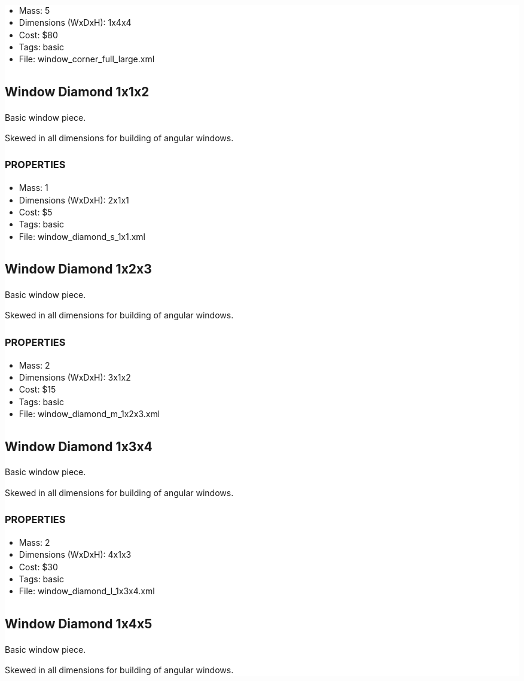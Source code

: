 - Mass: 5
- Dimensions (WxDxH): 1x4x4
- Cost: $80
- Tags: basic
- File: window_corner_full_large.xml

## Window Diamond 1x1x2

Basic window piece.

Skewed in all dimensions for building of angular windows.

### PROPERTIES

- Mass: 1
- Dimensions (WxDxH): 2x1x1
- Cost: $5
- Tags: basic
- File: window_diamond_s_1x1.xml

## Window Diamond 1x2x3

Basic window piece.

Skewed in all dimensions for building of angular windows.

### PROPERTIES

- Mass: 2
- Dimensions (WxDxH): 3x1x2
- Cost: $15
- Tags: basic
- File: window_diamond_m_1x2x3.xml

## Window Diamond 1x3x4

Basic window piece.

Skewed in all dimensions for building of angular windows.

### PROPERTIES

- Mass: 2
- Dimensions (WxDxH): 4x1x3
- Cost: $30
- Tags: basic
- File: window_diamond_l_1x3x4.xml

## Window Diamond 1x4x5

Basic window piece.

Skewed in all dimensions for building of angular windows.
